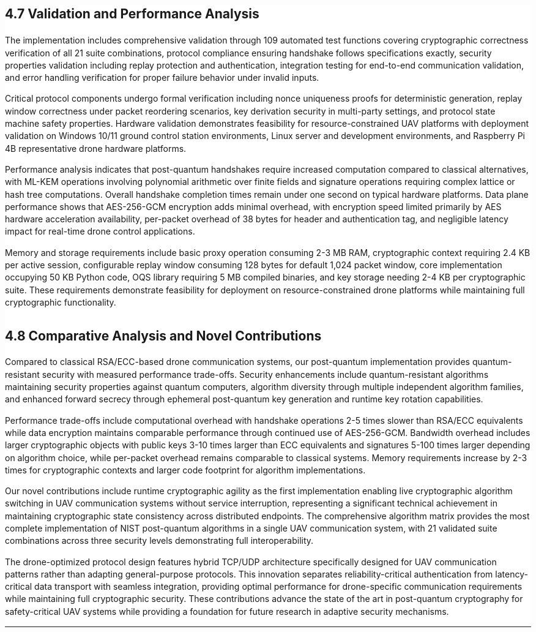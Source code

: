 ## 4.7 Validation and Performance Analysis

The implementation includes comprehensive validation through 109 automated test functions covering cryptographic correctness verification of all 21 suite combinations, protocol compliance ensuring handshake follows specifications exactly, security properties validation including replay protection and authentication, integration testing for end-to-end communication validation, and error handling verification for proper failure behavior under invalid inputs.

Critical protocol components undergo formal verification including nonce uniqueness proofs for deterministic generation, replay window correctness under packet reordering scenarios, key derivation security in multi-party settings, and protocol state machine safety properties. Hardware validation demonstrates feasibility for resource-constrained UAV platforms with deployment validation on Windows 10/11 ground control station environments, Linux server and development environments, and Raspberry Pi 4B representative drone hardware platforms.

Performance analysis indicates that post-quantum handshakes require increased computation compared to classical alternatives, with ML-KEM operations involving polynomial arithmetic over finite fields and signature operations requiring complex lattice or hash tree computations. Overall handshake completion times remain under one second on typical hardware platforms. Data plane performance shows that AES-256-GCM encryption adds minimal overhead, with encryption speed limited primarily by AES hardware acceleration availability, per-packet overhead of 38 bytes for header and authentication tag, and negligible latency impact for real-time drone control applications.

Memory and storage requirements include basic proxy operation consuming 2-3 MB RAM, cryptographic context requiring 2.4 KB per active session, configurable replay window consuming 128 bytes for default 1,024 packet window, core implementation occupying 50 KB Python code, OQS library requiring 5 MB compiled binaries, and key storage needing 2-4 KB per cryptographic suite. These requirements demonstrate feasibility for deployment on resource-constrained drone platforms while maintaining full cryptographic functionality.

## 4.8 Comparative Analysis and Novel Contributions

Compared to classical RSA/ECC-based drone communication systems, our post-quantum implementation provides quantum-resistant security with measured performance trade-offs. Security enhancements include quantum-resistant algorithms maintaining security properties against quantum computers, algorithm diversity through multiple independent algorithm families, and enhanced forward secrecy through ephemeral post-quantum key generation and runtime key rotation capabilities.

Performance trade-offs include computational overhead with handshake operations 2-5 times slower than RSA/ECC equivalents while data encryption maintains comparable performance through continued use of AES-256-GCM. Bandwidth overhead includes larger cryptographic objects with public keys 3-10 times larger than ECC equivalents and signatures 5-100 times larger depending on algorithm choice, while per-packet overhead remains comparable to classical systems. Memory requirements increase by 2-3 times for cryptographic contexts and larger code footprint for algorithm implementations.

Our novel contributions include runtime cryptographic agility as the first implementation enabling live cryptographic algorithm switching in UAV communication systems without service interruption, representing a significant technical achievement in maintaining cryptographic state consistency across distributed endpoints. The comprehensive algorithm matrix provides the most complete implementation of NIST post-quantum algorithms in a single UAV communication system, with 21 validated suite combinations across three security levels demonstrating full interoperability.

The drone-optimized protocol design features hybrid TCP/UDP architecture specifically designed for UAV communication patterns rather than adapting general-purpose protocols. This innovation separates reliability-critical authentication from latency-critical data transport with seamless integration, providing optimal performance for drone-specific communication requirements while maintaining full cryptographic security. These contributions advance the state of the art in post-quantum cryptography for safety-critical UAV systems while providing a foundation for future research in adaptive security mechanisms.

---